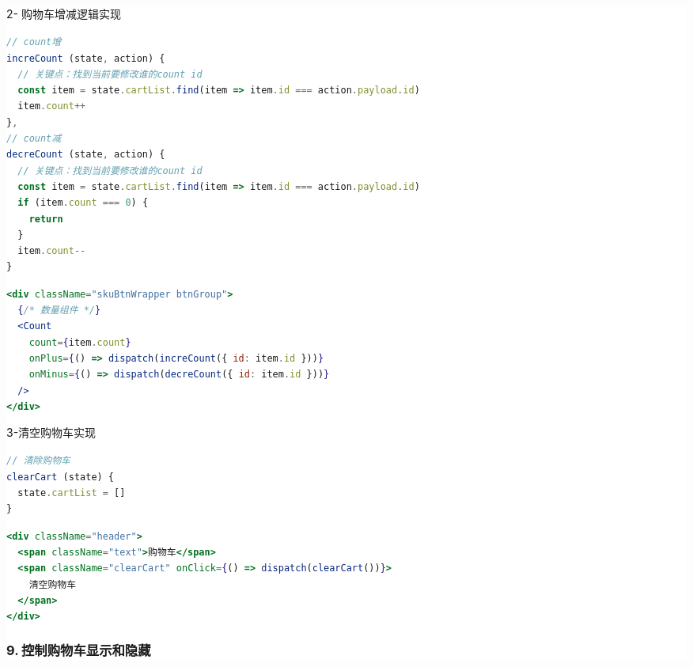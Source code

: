 2- 购物车增减逻辑实现

```javascript
// count增
increCount (state, action) {
  // 关键点：找到当前要修改谁的count id
  const item = state.cartList.find(item => item.id === action.payload.id)
  item.count++
},
// count减
decreCount (state, action) {
  // 关键点：找到当前要修改谁的count id
  const item = state.cartList.find(item => item.id === action.payload.id)
  if (item.count === 0) {
    return
  }
  item.count--
}
```

```jsx
<div className="skuBtnWrapper btnGroup">
  {/* 数量组件 */}
  <Count
    count={item.count}
    onPlus={() => dispatch(increCount({ id: item.id }))}
    onMinus={() => dispatch(decreCount({ id: item.id }))}
  />
</div>
```

3-清空购物车实现

```javascript
// 清除购物车
clearCart (state) {
  state.cartList = []
}
```

```jsx
<div className="header">
  <span className="text">购物车</span>
  <span className="clearCart" onClick={() => dispatch(clearCart())}>
    清空购物车
  </span>
</div>
```

### 9. 控制购物车显示和隐藏
